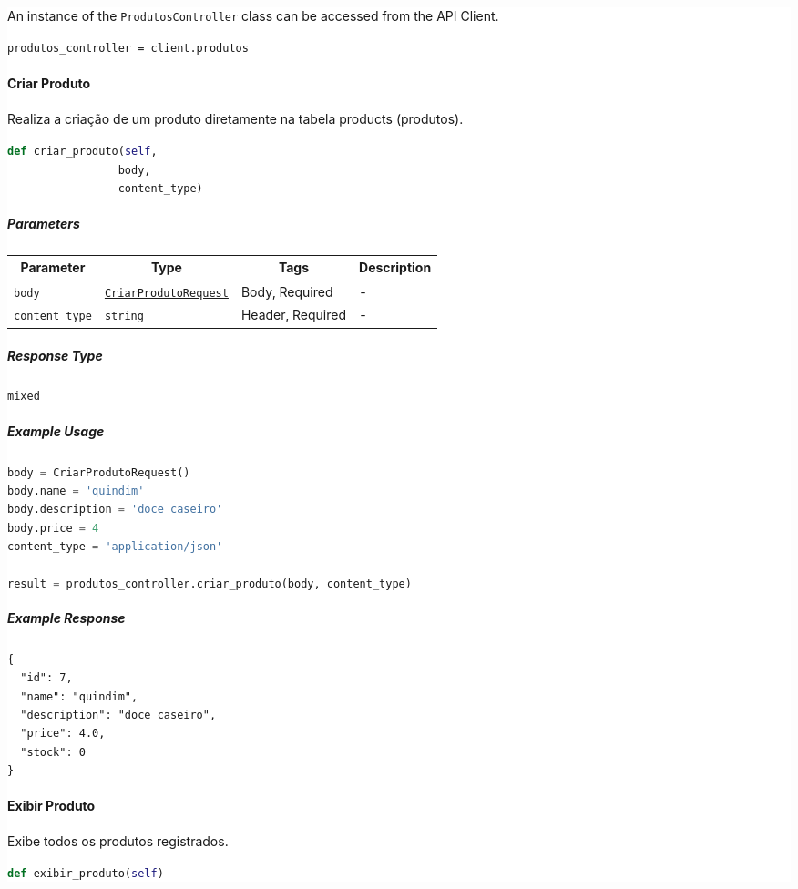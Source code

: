An instance of the `ProdutosController` class can be accessed from the API Client.

```
produtos_controller = client.produtos
```

#### Criar Produto

Realiza a criação de um produto diretamente na tabela products (produtos).

```python
def criar_produto(self,
                 body,
                 content_type)
```

##### Parameters

| Parameter | Type | Tags | Description |
|  --- | --- | --- | --- |
| `body` | [`CriarProdutoRequest`](#criar-produto-request) | Body, Required | - |
| `content_type` | `string` | Header, Required | - |

##### Response Type

`mixed`

##### Example Usage

```python
body = CriarProdutoRequest()
body.name = 'quindim'
body.description = 'doce caseiro'
body.price = 4
content_type = 'application/json'

result = produtos_controller.criar_produto(body, content_type)
```

##### Example Response

```
{
  "id": 7,
  "name": "quindim",
  "description": "doce caseiro",
  "price": 4.0,
  "stock": 0
}
```

#### Exibir Produto

Exibe todos os produtos registrados.

```python
def exibir_produto(self)
```
